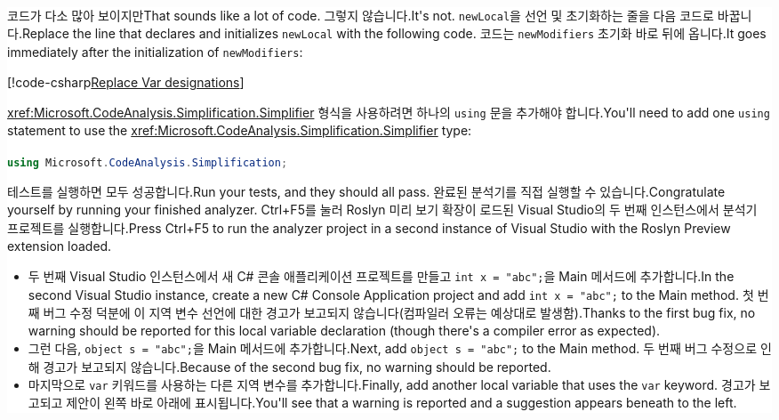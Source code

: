 <span data-ttu-id="e2dde-367">코드가 다소 많아 보이지만</span><span class="sxs-lookup"><span data-stu-id="e2dde-367">That sounds like a lot of code.</span></span> <span data-ttu-id="e2dde-368">그렇지 않습니다.</span><span class="sxs-lookup"><span data-stu-id="e2dde-368">It's not.</span></span> <span data-ttu-id="e2dde-369">`newLocal`을 선언 및 초기화하는 줄을 다음 코드로 바꿉니다.</span><span class="sxs-lookup"><span data-stu-id="e2dde-369">Replace the line that declares and initializes `newLocal` with the following code.</span></span> <span data-ttu-id="e2dde-370">코드는 `newModifiers` 초기화 바로 뒤에 옵니다.</span><span class="sxs-lookup"><span data-stu-id="e2dde-370">It goes immediately after the initialization of `newModifiers`:</span></span>

[!code-csharp[Replace Var designations](~/samples/csharp/roslyn-sdk/Tutorials/MakeConst/MakeConst/MakeConstCodeFixProvider.cs#ReplaceVar "Replace a var designation with the explicit type")]

<span data-ttu-id="e2dde-371"><xref:Microsoft.CodeAnalysis.Simplification.Simplifier> 형식을 사용하려면 하나의 `using` 문을 추가해야 합니다.</span><span class="sxs-lookup"><span data-stu-id="e2dde-371">You'll need to add one `using` statement to use the <xref:Microsoft.CodeAnalysis.Simplification.Simplifier> type:</span></span>

```csharp
using Microsoft.CodeAnalysis.Simplification;
```

<span data-ttu-id="e2dde-372">테스트를 실행하면 모두 성공합니다.</span><span class="sxs-lookup"><span data-stu-id="e2dde-372">Run your tests, and they should all pass.</span></span> <span data-ttu-id="e2dde-373">완료된 분석기를 직접 실행할 수 있습니다.</span><span class="sxs-lookup"><span data-stu-id="e2dde-373">Congratulate yourself by running your finished analyzer.</span></span> <span data-ttu-id="e2dde-374">Ctrl+F5를 눌러 Roslyn 미리 보기 확장이 로드된 Visual Studio의 두 번째 인스턴스에서 분석기 프로젝트를 실행합니다.</span><span class="sxs-lookup"><span data-stu-id="e2dde-374">Press Ctrl+F5 to run the analyzer project in a second instance of Visual Studio with the Roslyn Preview extension loaded.</span></span>

* <span data-ttu-id="e2dde-375">두 번째 Visual Studio 인스턴스에서 새 C# 콘솔 애플리케이션 프로젝트를 만들고 `int x = "abc";`을 Main 메서드에 추가합니다.</span><span class="sxs-lookup"><span data-stu-id="e2dde-375">In the second Visual Studio instance, create a new C# Console Application project and add `int x = "abc";` to the Main method.</span></span> <span data-ttu-id="e2dde-376">첫 번째 버그 수정 덕분에 이 지역 변수 선언에 대한 경고가 보고되지 않습니다(컴파일러 오류는 예상대로 발생함).</span><span class="sxs-lookup"><span data-stu-id="e2dde-376">Thanks to the first bug fix, no warning should be reported for this local variable declaration (though there's a compiler error as expected).</span></span>
* <span data-ttu-id="e2dde-377">그런 다음, `object s = "abc";`을 Main 메서드에 추가합니다.</span><span class="sxs-lookup"><span data-stu-id="e2dde-377">Next, add `object s = "abc";` to the Main method.</span></span> <span data-ttu-id="e2dde-378">두 번째 버그 수정으로 인해 경고가 보고되지 않습니다.</span><span class="sxs-lookup"><span data-stu-id="e2dde-378">Because of the second bug fix, no warning should be reported.</span></span>
* <span data-ttu-id="e2dde-379">마지막으로 `var` 키워드를 사용하는 다른 지역 변수를 추가합니다.</span><span class="sxs-lookup"><span data-stu-id="e2dde-379">Finally, add another local variable that uses the `var` keyword.</span></span> <span data-ttu-id="e2dde-380">경고가 보고되고 제안이 왼쪽 바로 아래에 표시됩니다.</span><span class="sxs-lookup"><span data-stu-id="e2dde-380">You'll see that a warning is reported and a suggestion appears beneath to the left.</span></span>
